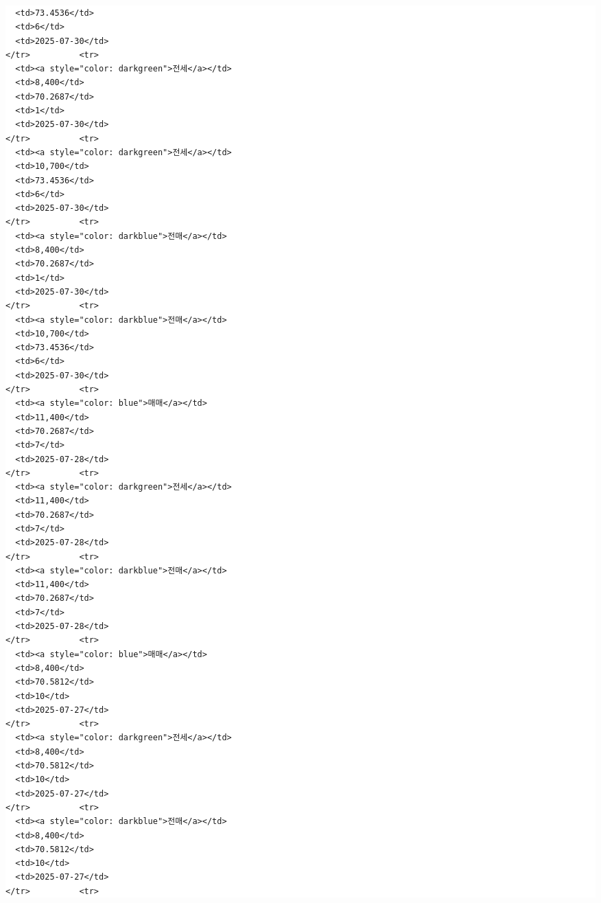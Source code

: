       <td>73.4536</td>
      <td>6</td>
      <td>2025-07-30</td>
    </tr>          <tr>
      <td><a style="color: darkgreen">전세</a></td>
      <td>8,400</td>
      <td>70.2687</td>
      <td>1</td>
      <td>2025-07-30</td>
    </tr>          <tr>
      <td><a style="color: darkgreen">전세</a></td>
      <td>10,700</td>
      <td>73.4536</td>
      <td>6</td>
      <td>2025-07-30</td>
    </tr>          <tr>
      <td><a style="color: darkblue">전매</a></td>
      <td>8,400</td>
      <td>70.2687</td>
      <td>1</td>
      <td>2025-07-30</td>
    </tr>          <tr>
      <td><a style="color: darkblue">전매</a></td>
      <td>10,700</td>
      <td>73.4536</td>
      <td>6</td>
      <td>2025-07-30</td>
    </tr>          <tr>
      <td><a style="color: blue">매매</a></td>
      <td>11,400</td>
      <td>70.2687</td>
      <td>7</td>
      <td>2025-07-28</td>
    </tr>          <tr>
      <td><a style="color: darkgreen">전세</a></td>
      <td>11,400</td>
      <td>70.2687</td>
      <td>7</td>
      <td>2025-07-28</td>
    </tr>          <tr>
      <td><a style="color: darkblue">전매</a></td>
      <td>11,400</td>
      <td>70.2687</td>
      <td>7</td>
      <td>2025-07-28</td>
    </tr>          <tr>
      <td><a style="color: blue">매매</a></td>
      <td>8,400</td>
      <td>70.5812</td>
      <td>10</td>
      <td>2025-07-27</td>
    </tr>          <tr>
      <td><a style="color: darkgreen">전세</a></td>
      <td>8,400</td>
      <td>70.5812</td>
      <td>10</td>
      <td>2025-07-27</td>
    </tr>          <tr>
      <td><a style="color: darkblue">전매</a></td>
      <td>8,400</td>
      <td>70.5812</td>
      <td>10</td>
      <td>2025-07-27</td>
    </tr>          <tr>